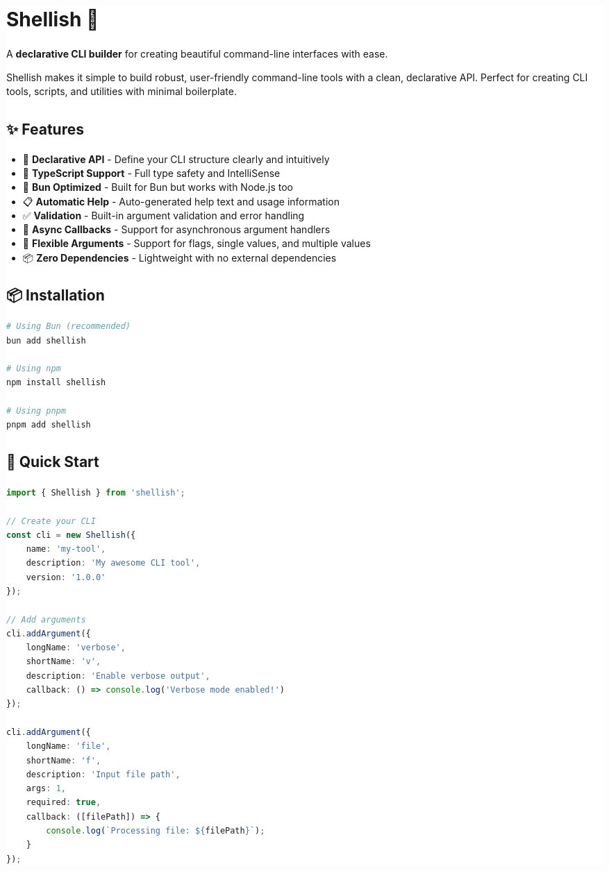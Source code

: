 # Shellish 🚀

A **declarative CLI builder** for creating beautiful command-line interfaces with ease.

Shellish makes it simple to build robust, user-friendly command-line tools with a clean, declarative API. Perfect for creating CLI tools, scripts, and utilities with minimal boilerplate.

## ✨ Features

- 🎯 **Declarative API** - Define your CLI structure clearly and intuitively
- 🔧 **TypeScript Support** - Full type safety and IntelliSense
- 🚀 **Bun Optimized** - Built for Bun but works with Node.js too
- 📋 **Automatic Help** - Auto-generated help text and usage information
- ✅ **Validation** - Built-in argument validation and error handling
- 🔄 **Async Callbacks** - Support for asynchronous argument handlers
- 🎨 **Flexible Arguments** - Support for flags, single values, and multiple values
- 📦 **Zero Dependencies** - Lightweight with no external dependencies


## 📦 Installation

```bash
# Using Bun (recommended)
bun add shellish

# Using npm
npm install shellish

# Using pnpm  
pnpm add shellish
```

## 🚀 Quick Start

```typescript
import { Shellish } from 'shellish';

// Create your CLI
const cli = new Shellish({
    name: 'my-tool',
    description: 'My awesome CLI tool',
    version: '1.0.0'
});

// Add arguments
cli.addArgument({
    longName: 'verbose',
    shortName: 'v', 
    description: 'Enable verbose output',
    callback: () => console.log('Verbose mode enabled!')
});

cli.addArgument({
    longName: 'file',
    shortName: 'f',
    description: 'Input file path',
    args: 1,
    required: true,
    callback: ([filePath]) => {
        console.log(`Processing file: ${filePath}`);
    }
});

```